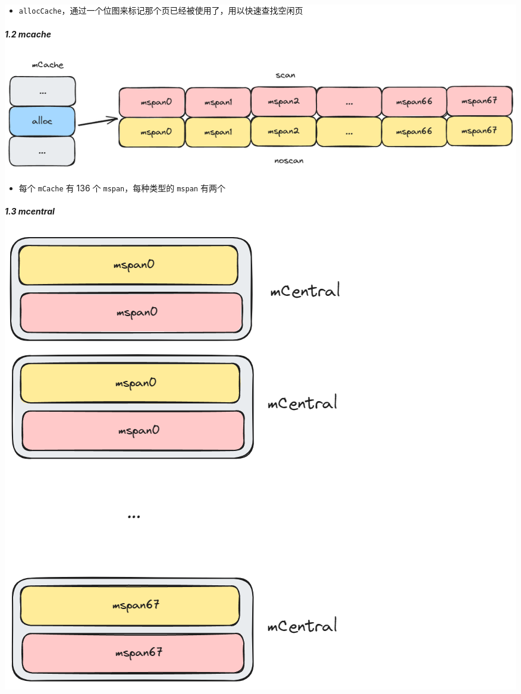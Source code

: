 
* `allocCache`，通过一个位图来标记那个页已经被使用了，用以快速查找空闲页

##### 1.2 mcache

![](../src/photo/alloc.png)

* 每个 `mCache` 有 136 个 `mspan`，每种类型的 `mspan` 有两个

##### 1.3 mcentral

![](../src/photo/mcentral.png)
